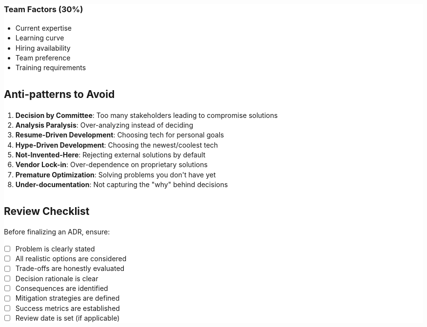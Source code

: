 ### Team Factors (30%)
- Current expertise
- Learning curve
- Hiring availability
- Team preference
- Training requirements

## Anti-patterns to Avoid

1. **Decision by Committee**: Too many stakeholders leading to compromise solutions
2. **Analysis Paralysis**: Over-analyzing instead of deciding
3. **Resume-Driven Development**: Choosing tech for personal goals
4. **Hype-Driven Development**: Choosing the newest/coolest tech
5. **Not-Invented-Here**: Rejecting external solutions by default
6. **Vendor Lock-in**: Over-dependence on proprietary solutions
7. **Premature Optimization**: Solving problems you don't have yet
8. **Under-documentation**: Not capturing the "why" behind decisions

## Review Checklist

Before finalizing an ADR, ensure:
- [ ] Problem is clearly stated
- [ ] All realistic options are considered
- [ ] Trade-offs are honestly evaluated
- [ ] Decision rationale is clear
- [ ] Consequences are identified
- [ ] Mitigation strategies are defined
- [ ] Success metrics are established
- [ ] Review date is set (if applicable)
